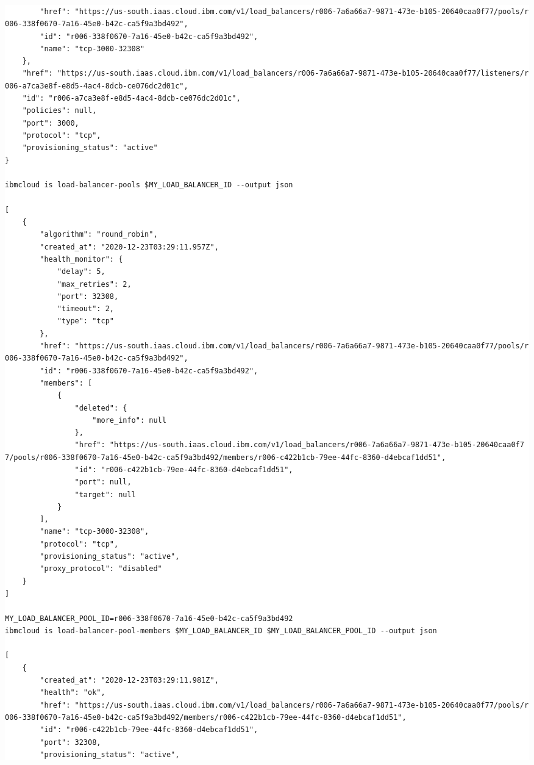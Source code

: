```
        "href": "https://us-south.iaas.cloud.ibm.com/v1/load_balancers/r006-7a6a66a7-9871-473e-b105-20640caa0f77/pools/r006-338f0670-7a16-45e0-b42c-ca5f9a3bd492",
        "id": "r006-338f0670-7a16-45e0-b42c-ca5f9a3bd492",
        "name": "tcp-3000-32308"
    },
    "href": "https://us-south.iaas.cloud.ibm.com/v1/load_balancers/r006-7a6a66a7-9871-473e-b105-20640caa0f77/listeners/r006-a7ca3e8f-e8d5-4ac4-8dcb-ce076dc2d01c",
    "id": "r006-a7ca3e8f-e8d5-4ac4-8dcb-ce076dc2d01c",
    "policies": null,
    "port": 3000,
    "protocol": "tcp",
    "provisioning_status": "active"
}

ibmcloud is load-balancer-pools $MY_LOAD_BALANCER_ID --output json

[
    {
        "algorithm": "round_robin",
        "created_at": "2020-12-23T03:29:11.957Z",
        "health_monitor": {
            "delay": 5,
            "max_retries": 2,
            "port": 32308,
            "timeout": 2,
            "type": "tcp"
        },
        "href": "https://us-south.iaas.cloud.ibm.com/v1/load_balancers/r006-7a6a66a7-9871-473e-b105-20640caa0f77/pools/r006-338f0670-7a16-45e0-b42c-ca5f9a3bd492",
        "id": "r006-338f0670-7a16-45e0-b42c-ca5f9a3bd492",
        "members": [
            {
                "deleted": {
                    "more_info": null
                },
                "href": "https://us-south.iaas.cloud.ibm.com/v1/load_balancers/r006-7a6a66a7-9871-473e-b105-20640caa0f77/pools/r006-338f0670-7a16-45e0-b42c-ca5f9a3bd492/members/r006-c422b1cb-79ee-44fc-8360-d4ebcaf1dd51",
                "id": "r006-c422b1cb-79ee-44fc-8360-d4ebcaf1dd51",
                "port": null,
                "target": null
            }
        ],
        "name": "tcp-3000-32308",
        "protocol": "tcp",
        "provisioning_status": "active",
        "proxy_protocol": "disabled"
    }
]

MY_LOAD_BALANCER_POOL_ID=r006-338f0670-7a16-45e0-b42c-ca5f9a3bd492
ibmcloud is load-balancer-pool-members $MY_LOAD_BALANCER_ID $MY_LOAD_BALANCER_POOL_ID --output json

[
    {
        "created_at": "2020-12-23T03:29:11.981Z",
        "health": "ok",
        "href": "https://us-south.iaas.cloud.ibm.com/v1/load_balancers/r006-7a6a66a7-9871-473e-b105-20640caa0f77/pools/r006-338f0670-7a16-45e0-b42c-ca5f9a3bd492/members/r006-c422b1cb-79ee-44fc-8360-d4ebcaf1dd51",
        "id": "r006-c422b1cb-79ee-44fc-8360-d4ebcaf1dd51",
        "port": 32308,
        "provisioning_status": "active",
```